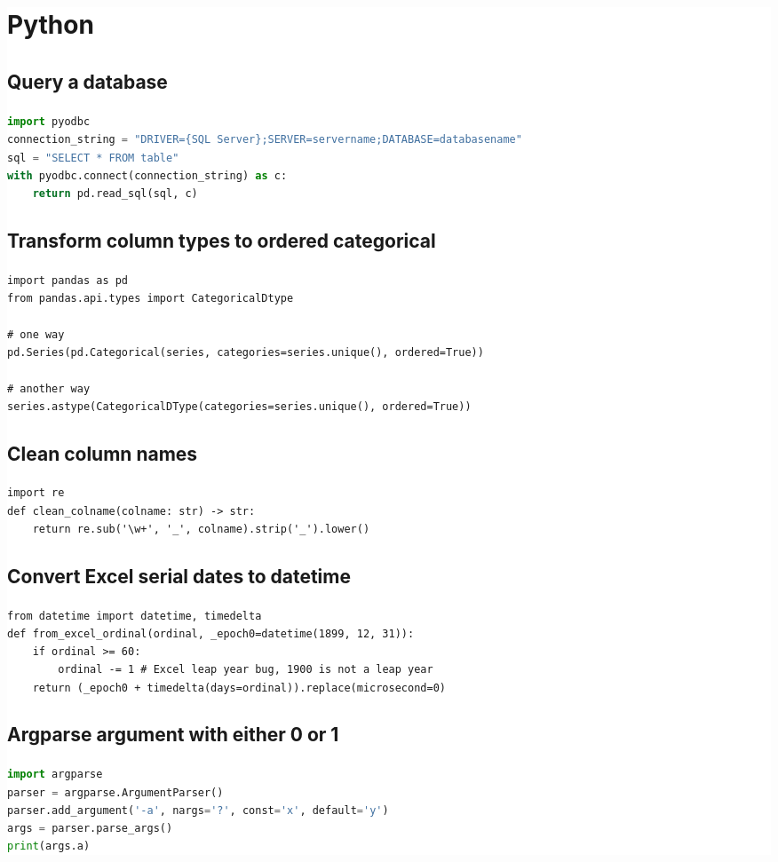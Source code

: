 # Python

## Query a database
```python
import pyodbc
connection_string = "DRIVER={SQL Server};SERVER=servername;DATABASE=databasename"
sql = "SELECT * FROM table"
with pyodbc.connect(connection_string) as c:
    return pd.read_sql(sql, c)
```


## Transform column types to ordered categorical
```
import pandas as pd
from pandas.api.types import CategoricalDtype

# one way
pd.Series(pd.Categorical(series, categories=series.unique(), ordered=True))

# another way
series.astype(CategoricalDType(categories=series.unique(), ordered=True))
```

## Clean column names
```
import re
def clean_colname(colname: str) -> str:
    return re.sub('\w+', '_', colname).strip('_').lower()
```


## Convert Excel serial dates to datetime
```
from datetime import datetime, timedelta
def from_excel_ordinal(ordinal, _epoch0=datetime(1899, 12, 31)):
    if ordinal >= 60:
        ordinal -= 1 # Excel leap year bug, 1900 is not a leap year
    return (_epoch0 + timedelta(days=ordinal)).replace(microsecond=0)
```


## Argparse argument with either 0 or 1
```python
import argparse
parser = argparse.ArgumentParser()
parser.add_argument('-a', nargs='?', const='x', default='y')
args = parser.parse_args()
print(args.a)
```
